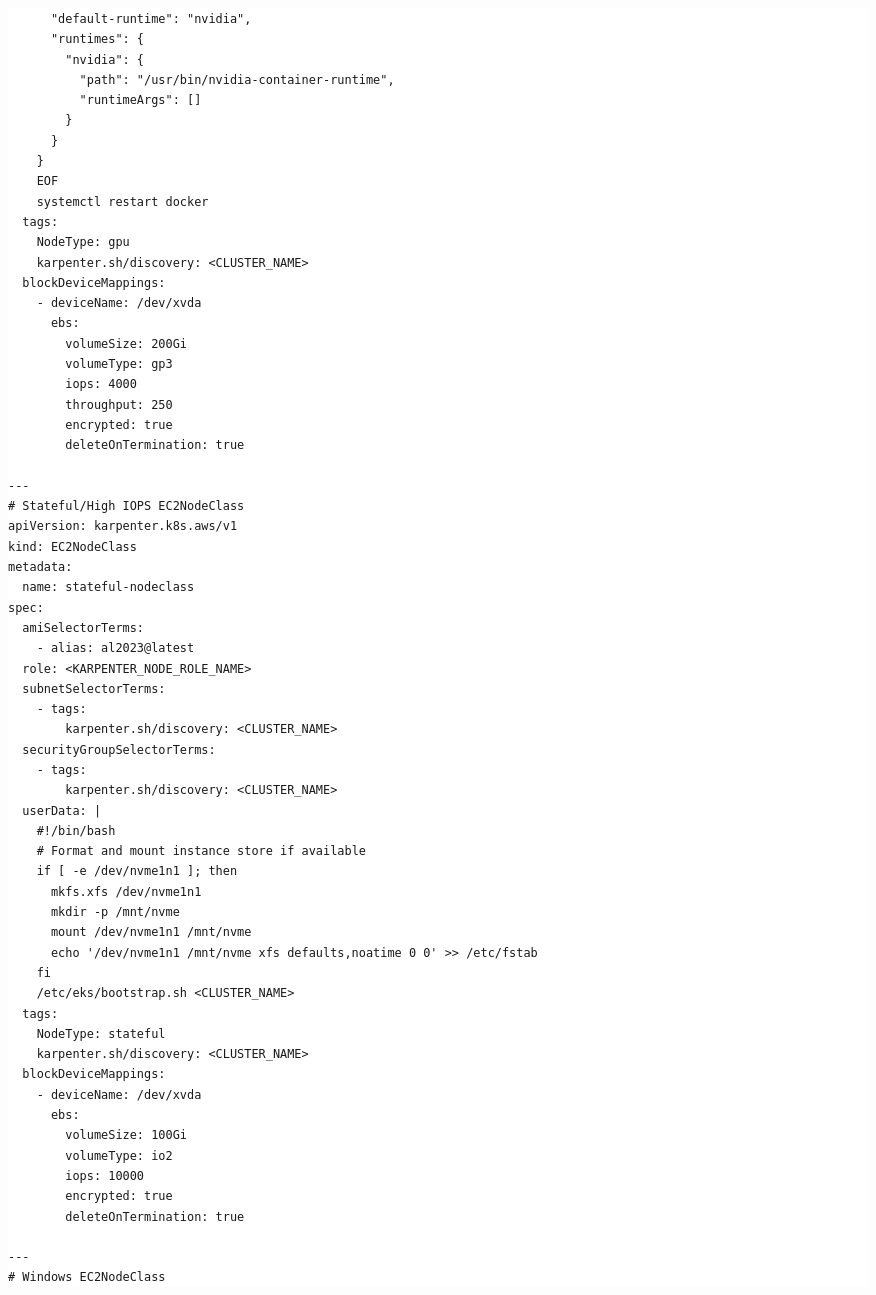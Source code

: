 ```hcl
      "default-runtime": "nvidia",
      "runtimes": {
        "nvidia": {
          "path": "/usr/bin/nvidia-container-runtime",
          "runtimeArgs": []
        }
      }
    }
    EOF
    systemctl restart docker
  tags:
    NodeType: gpu
    karpenter.sh/discovery: <CLUSTER_NAME>
  blockDeviceMappings:
    - deviceName: /dev/xvda
      ebs:
        volumeSize: 200Gi
        volumeType: gp3
        iops: 4000
        throughput: 250
        encrypted: true
        deleteOnTermination: true

---
# Stateful/High IOPS EC2NodeClass
apiVersion: karpenter.k8s.aws/v1
kind: EC2NodeClass
metadata:
  name: stateful-nodeclass
spec:
  amiSelectorTerms:
    - alias: al2023@latest
  role: <KARPENTER_NODE_ROLE_NAME>
  subnetSelectorTerms:
    - tags:
        karpenter.sh/discovery: <CLUSTER_NAME>
  securityGroupSelectorTerms:
    - tags:
        karpenter.sh/discovery: <CLUSTER_NAME>
  userData: |
    #!/bin/bash
    # Format and mount instance store if available
    if [ -e /dev/nvme1n1 ]; then
      mkfs.xfs /dev/nvme1n1
      mkdir -p /mnt/nvme
      mount /dev/nvme1n1 /mnt/nvme
      echo '/dev/nvme1n1 /mnt/nvme xfs defaults,noatime 0 0' >> /etc/fstab
    fi
    /etc/eks/bootstrap.sh <CLUSTER_NAME>
  tags:
    NodeType: stateful
    karpenter.sh/discovery: <CLUSTER_NAME>
  blockDeviceMappings:
    - deviceName: /dev/xvda
      ebs:
        volumeSize: 100Gi
        volumeType: io2
        iops: 10000
        encrypted: true
        deleteOnTermination: true

---
# Windows EC2NodeClass
```